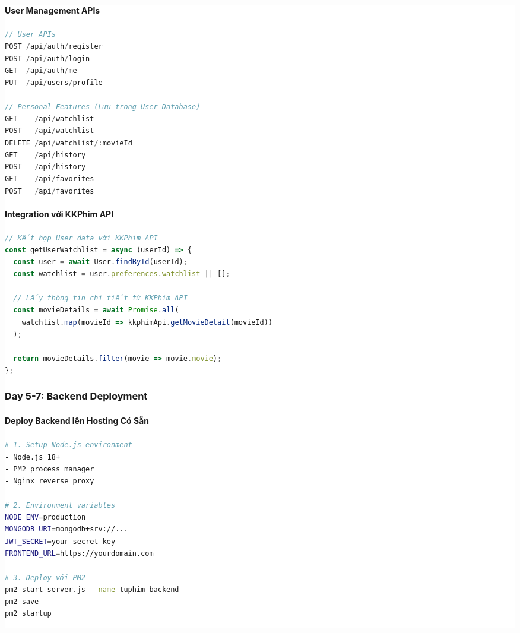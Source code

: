 #### **User Management APIs**
```javascript
// User APIs
POST /api/auth/register
POST /api/auth/login
GET  /api/auth/me
PUT  /api/users/profile

// Personal Features (Lưu trong User Database)
GET    /api/watchlist
POST   /api/watchlist
DELETE /api/watchlist/:movieId
GET    /api/history
POST   /api/history
GET    /api/favorites
POST   /api/favorites
```

#### **Integration với KKPhim API**
```javascript
// Kết hợp User data với KKPhim API
const getUserWatchlist = async (userId) => {
  const user = await User.findById(userId);
  const watchlist = user.preferences.watchlist || [];
  
  // Lấy thông tin chi tiết từ KKPhim API
  const movieDetails = await Promise.all(
    watchlist.map(movieId => kkphimApi.getMovieDetail(movieId))
  );
  
  return movieDetails.filter(movie => movie.movie);
};
```

### **Day 5-7: Backend Deployment**

#### **Deploy Backend lên Hosting Có Sẵn**
```bash
# 1. Setup Node.js environment
- Node.js 18+
- PM2 process manager
- Nginx reverse proxy

# 2. Environment variables
NODE_ENV=production
MONGODB_URI=mongodb+srv://...
JWT_SECRET=your-secret-key
FRONTEND_URL=https://yourdomain.com

# 3. Deploy với PM2
pm2 start server.js --name tuphim-backend
pm2 save
pm2 startup
```

---